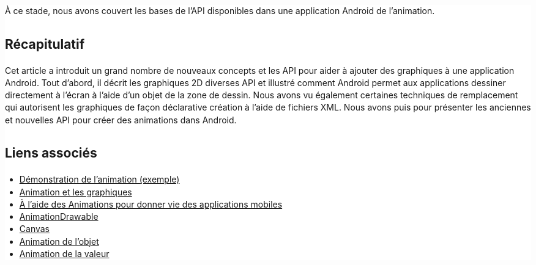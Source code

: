 À ce stade, nous avons couvert les bases de l’API disponibles dans une application Android de l’animation.


## <a name="summary"></a>Récapitulatif

Cet article a introduit un grand nombre de nouveaux concepts et les API pour aider à ajouter des graphiques à une application Android. Tout d’abord, il décrit les graphiques 2D diverses API et illustré comment Android permet aux applications dessiner directement à l’écran à l’aide d’un objet de la zone de dessin. Nous avons vu également certaines techniques de remplacement qui autorisent les graphiques de façon déclarative création à l’aide de fichiers XML. Nous avons puis pour présenter les anciennes et nouvelles API pour créer des animations dans Android.



## <a name="related-links"></a>Liens associés

- [Démonstration de l’animation (exemple)](https://developer.xamarin.com/samples/monodroid/AnimationDemo)
- [Animation et les graphiques](http://developer.android.com/guide/topics/graphics/index.html)
- [À l’aide des Animations pour donner vie des applications mobiles](http://youtu.be/ikSk_ILg3d0)
- [AnimationDrawable](https://developer.xamarin.com/api/type/Android.Graphics.Drawables.AnimationDrawable/)
- [Canvas](https://developer.xamarin.com/api/type/Android.Graphics.Canvas/)
- [Animation de l’objet](https://developer.xamarin.com/api/type/Android.Animation.ObjectAnimator/)
- [Animation de la valeur](https://developer.xamarin.com/api/type/Android.Animation.ValueAnimator/)
